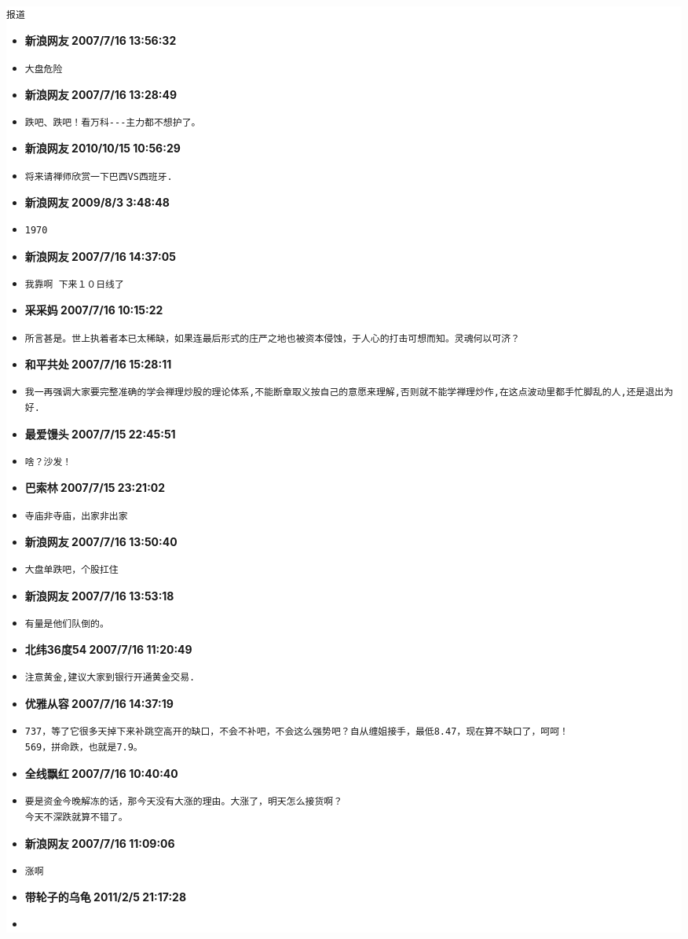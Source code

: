   ```
  报道
  ```
- **新浪网友 2007/7/16 13:56:32**
- ```
  大盘危险
  ```
- **新浪网友 2007/7/16 13:28:49**
- ```
  跌吧、跌吧！看万科---主力都不想护了。
  ```
- **新浪网友 2010/10/15 10:56:29**
- ```
  将来请禅师欣赏一下巴西VS西班牙.
  ```
- **新浪网友 2009/8/3 3:48:48**
- ```
  1970
  ```
- **新浪网友 2007/7/16 14:37:05**
- ```
  我靠啊 下来１０日线了
  ```
- **采采妈 2007/7/16 10:15:22**
- ```
  所言甚是。世上执着者本已太稀缺，如果连最后形式的庄严之地也被资本侵蚀，于人心的打击可想而知。灵魂何以可济？
  ```
- **和平共处 2007/7/16 15:28:11**
- ```
  我一再强调大家要完整准确的学会禅理炒股的理论体系,不能断章取义按自己的意愿来理解,否则就不能学禅理炒作,在这点波动里都手忙脚乱的人,还是退出为好.
  ```
- **最爱馒头 2007/7/15 22:45:51**
- ```
  啥？沙发！
  ```
- **巴索林 2007/7/15 23:21:02**
- ```
  寺庙非寺庙，出家非出家
  ```
- **新浪网友 2007/7/16 13:50:40**
- ```
  大盘单跌吧，个股扛住
  ```
- **新浪网友 2007/7/16 13:53:18**
- ```
  有量是他们队倒的。
  ```
- **北纬36度54 2007/7/16 11:20:49**
- ```
  注意黄金,建议大家到银行开通黄金交易.
  ```
- **优雅从容 2007/7/16 14:37:19**
- ```
  737，等了它很多天掉下来补跳空高开的缺口，不会不补吧，不会这么强势吧？自从缠姐接手，最低8.47，现在算不缺口了，呵呵！
  569，拼命跌，也就是7.9。
  ```
- **全线飘红 2007/7/16 10:40:40**
- ```
  要是资金今晚解冻的话，那今天没有大涨的理由。大涨了，明天怎么接货啊？
  今天不深跌就算不错了。
  ```
- **新浪网友 2007/7/16 11:09:06**
- ```
  涨啊
  ```
- **带轮子的乌龟 2011/2/5 21:17:28**
- ```
  ```